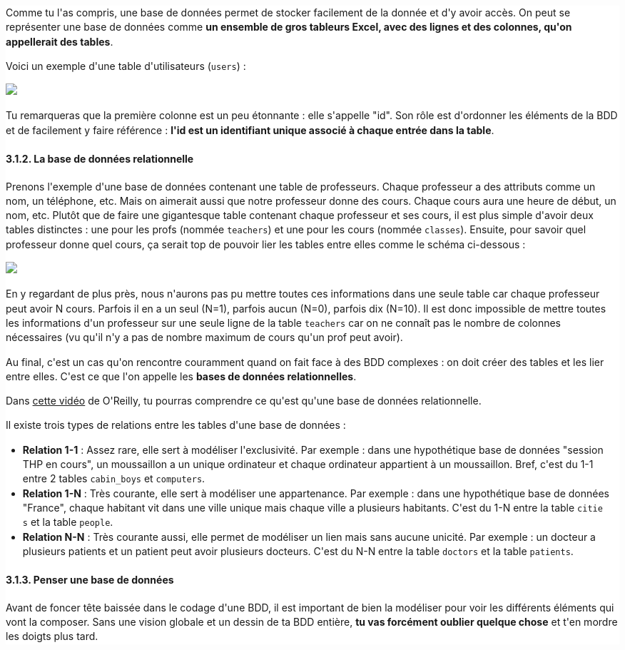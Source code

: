 Comme tu l'as compris, une base de données permet de stocker facilement de la donnée et d'y avoir accès. On peut se représenter une base de données comme **un ensemble de gros tableurs Excel, avec des lignes et des colonnes, qu'on appellerait des tables**.

Voici un exemple d'une table d'utilisateurs (`users`) :

![](https://i.imgur.com/gNElszw.png)

Tu remarqueras que la première colonne est un peu étonnante : elle s'appelle "id". Son rôle est d'ordonner les éléments de la BDD et de facilement y faire référence : **l'id est un identifiant unique associé à chaque entrée dans la table**.

#### 3.1.2. La base de données relationnelle

Prenons l'exemple d'une base de données contenant une table de professeurs. Chaque professeur a des attributs comme un nom, un téléphone, etc. Mais on aimerait aussi que notre professeur donne des cours. Chaque cours aura une heure de début, un nom, etc. Plutôt que de faire une gigantesque table contenant chaque professeur et ses cours, il est plus simple d'avoir deux tables distinctes : une pour les profs (nommée `teachers`) et une pour les cours (nommée `classes`). Ensuite, pour savoir quel professeur donne quel cours, ça serait top de pouvoir lier les tables entre elles comme le schéma ci-dessous :

![](https://i.imgur.com/Am57ajH.png)

En y regardant de plus près, nous n'aurons pas pu mettre toutes ces informations dans une seule table car chaque professeur peut avoir N cours. Parfois il en a un seul (N=1), parfois aucun (N=0), parfois dix (N=10). Il est donc impossible de mettre toutes les informations d'un professeur sur une seule ligne de la table `teachers` car on ne connaît pas le nombre de colonnes nécessaires (vu qu'il n'y a pas de nombre maximum de cours qu'un prof peut avoir).

Au final, c'est un cas qu'on rencontre couramment quand on fait face à des BDD complexes : on doit créer des tables et les lier entre elles. C'est ce que l'on appelle les **bases de données relationnelles**.  
  
Dans [cette vidéo](https://www.youtube.com/watch?v=h8IWmmxIyS0) de O'Reilly, tu pourras comprendre ce qu'est qu'une base de données relationnelle.

Il existe trois types de relations entre les tables d'une base de données :

-   **Relation 1-1** : Assez rare, elle sert à modéliser l'exclusivité. Par exemple : dans une hypothétique base de données "session THP en cours", un moussaillon a un unique ordinateur et chaque ordinateur appartient à un moussaillon. Bref, c'est du 1-1 entre 2 tables `cabin_boys` et `computers`.
-   **Relation 1-N** : Très courante, elle sert à modéliser une appartenance. Par exemple : dans une hypothétique base de données "France", chaque habitant vit dans une ville unique mais chaque ville a plusieurs habitants. C'est du 1-N entre la table `cities` et la table `people`.
-   **Relation N-N** : Très courante aussi, elle permet de modéliser un lien mais sans aucune unicité. Par exemple : un docteur a plusieurs patients et un patient peut avoir plusieurs docteurs. C'est du N-N entre la table `doctors` et la table `patients`.

#### 3.1.3. Penser une base de données

Avant de foncer tête baissée dans le codage d'une BDD, il est important de bien la modéliser pour voir les différents éléments qui vont la composer. Sans une vision globale et un dessin de ta BDD entière, **tu vas forcément oublier quelque chose** et t'en mordre les doigts plus tard.  
  